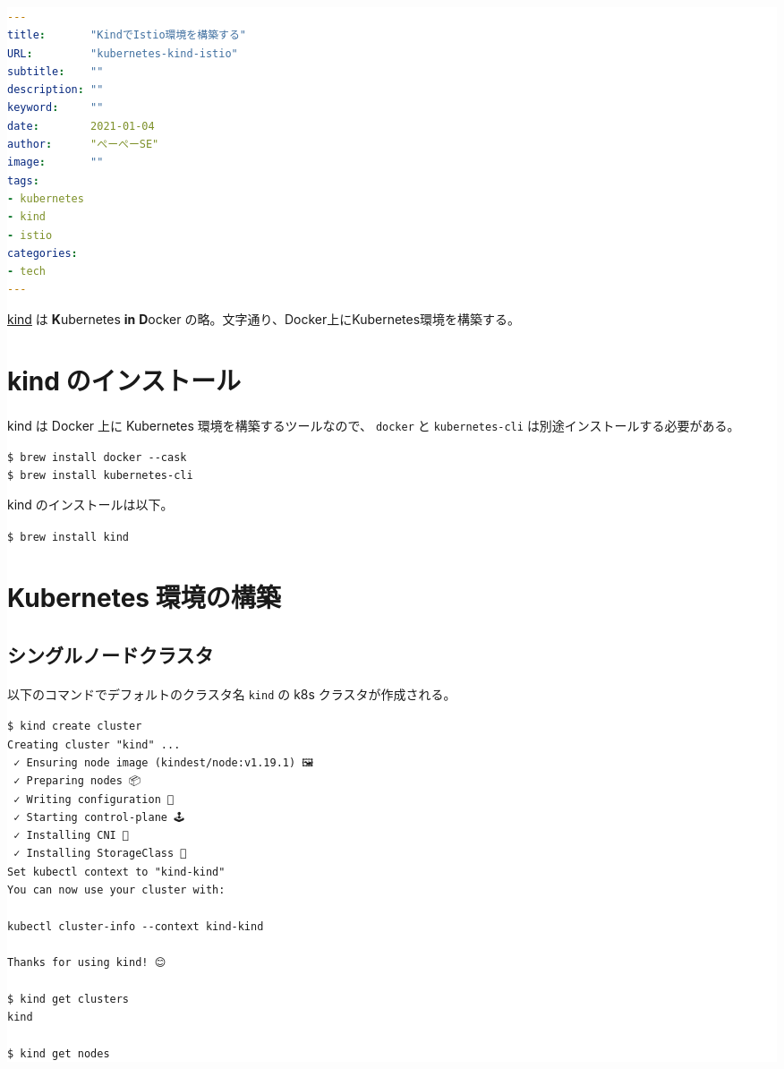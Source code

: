 ```yaml
---
title:       "KindでIstio環境を構築する"
URL:         "kubernetes-kind-istio"
subtitle:    ""
description: ""
keyword:     ""
date:        2021-01-04
author:      "ぺーぺーSE"
image:       ""
tags:
- kubernetes
- kind
- istio
categories:
- tech
---
```


[kind](https://kind.sigs.k8s.io/) は **K**ubernetes **in** **D**ocker の略。文字通り、Docker上にKubernetes環境を構築する。



# kind のインストール

kind は Docker 上に Kubernetes 環境を構築するツールなので、 `docker` と `kubernetes-cli` は別途インストールする必要がある。

```
$ brew install docker --cask
$ brew install kubernetes-cli
```

kind のインストールは以下。

```
$ brew install kind
```

# Kubernetes 環境の構築

## シングルノードクラスタ

以下のコマンドでデフォルトのクラスタ名 `kind` の k8s クラスタが作成される。

```
$ kind create cluster
Creating cluster "kind" ...
 ✓ Ensuring node image (kindest/node:v1.19.1) 🖼
 ✓ Preparing nodes 📦
 ✓ Writing configuration 📜
 ✓ Starting control-plane 🕹️
 ✓ Installing CNI 🔌
 ✓ Installing StorageClass 💾
Set kubectl context to "kind-kind"
You can now use your cluster with:

kubectl cluster-info --context kind-kind

Thanks for using kind! 😊

$ kind get clusters
kind

$ kind get nodes
```